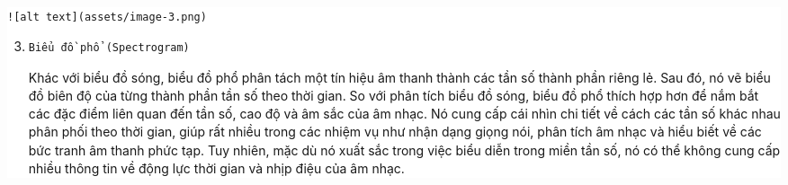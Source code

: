 
    ![alt text](assets/image-3.png)


3. `Biểu đồ phổ (Spectrogram)`

    Khác với biểu đồ sóng, biểu đồ phổ phân tách một tín hiệu âm thanh thành các tần số thành phần riêng lẻ. Sau đó, nó vẽ biểu đồ biên độ của từng thành phần tần số theo thời gian. So với phân tích biểu đồ sóng, biểu đồ phổ thích hợp hơn để nắm bắt các đặc điểm liên quan đến tần số, cao độ và âm sắc của âm nhạc. Nó cung cấp cái nhìn chi tiết về cách các tần số khác nhau phân phối theo thời gian, giúp rất nhiều trong các nhiệm vụ như nhận dạng giọng nói, phân tích âm nhạc và hiểu biết về các bức tranh âm thanh phức tạp. Tuy nhiên, mặc dù nó xuất sắc trong việc biểu diễn trong miền tần số, nó có thể không cung cấp nhiều thông tin về động lực thời gian và nhịp điệu của âm nhạc.
